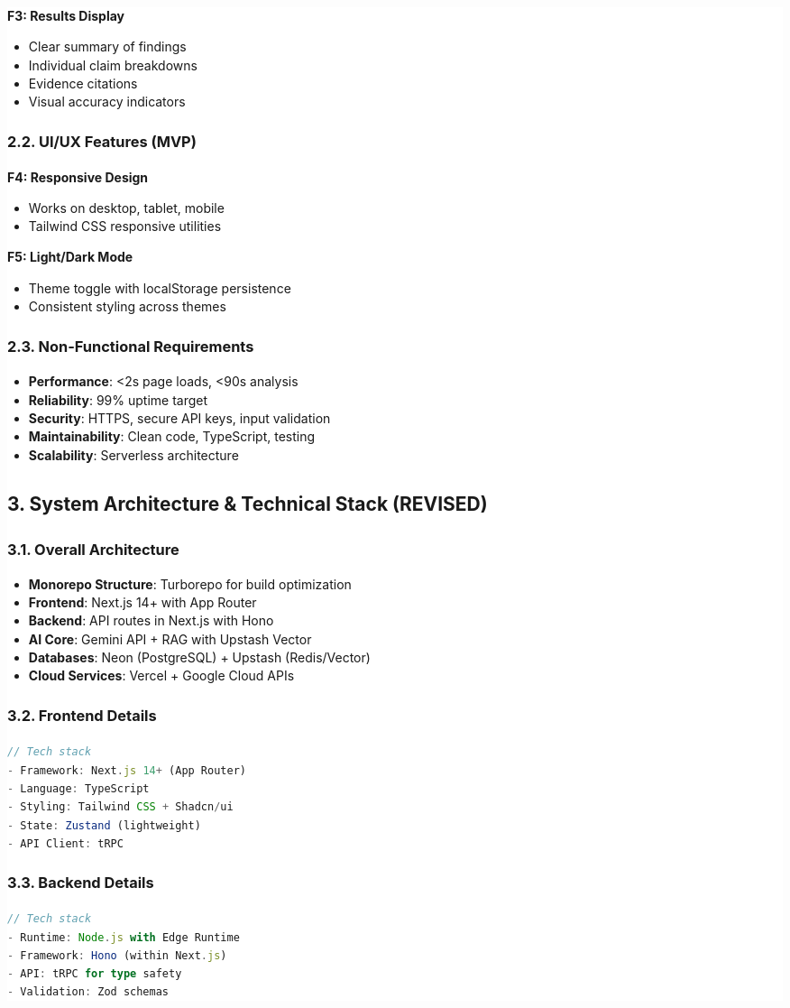 **F3: Results Display**
- Clear summary of findings
- Individual claim breakdowns
- Evidence citations
- Visual accuracy indicators

### 2.2. UI/UX Features (MVP)
**F4: Responsive Design**
- Works on desktop, tablet, mobile
- Tailwind CSS responsive utilities

**F5: Light/Dark Mode**
- Theme toggle with localStorage persistence
- Consistent styling across themes

### 2.3. Non-Functional Requirements
- **Performance**: <2s page loads, <90s analysis
- **Reliability**: 99% uptime target
- **Security**: HTTPS, secure API keys, input validation
- **Maintainability**: Clean code, TypeScript, testing
- **Scalability**: Serverless architecture

## 3. System Architecture & Technical Stack (REVISED)

### 3.1. Overall Architecture
- **Monorepo Structure**: Turborepo for build optimization
- **Frontend**: Next.js 14+ with App Router
- **Backend**: API routes in Next.js with Hono
- **AI Core**: Gemini API + RAG with Upstash Vector
- **Databases**: Neon (PostgreSQL) + Upstash (Redis/Vector)
- **Cloud Services**: Vercel + Google Cloud APIs

### 3.2. Frontend Details
```typescript
// Tech stack
- Framework: Next.js 14+ (App Router)
- Language: TypeScript
- Styling: Tailwind CSS + Shadcn/ui
- State: Zustand (lightweight)
- API Client: tRPC
```

### 3.3. Backend Details
```typescript
// Tech stack
- Runtime: Node.js with Edge Runtime
- Framework: Hono (within Next.js)
- API: tRPC for type safety
- Validation: Zod schemas
```
